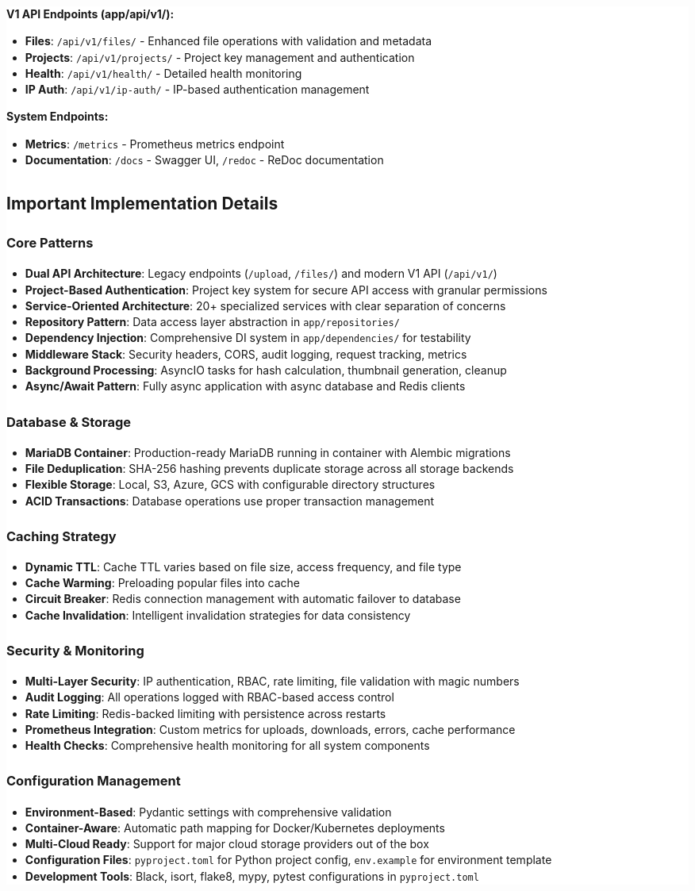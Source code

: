 **V1 API Endpoints (app/api/v1/):**
- **Files**: `/api/v1/files/` - Enhanced file operations with validation and metadata
- **Projects**: `/api/v1/projects/` - Project key management and authentication
- **Health**: `/api/v1/health/` - Detailed health monitoring
- **IP Auth**: `/api/v1/ip-auth/` - IP-based authentication management

**System Endpoints:**
- **Metrics**: `/metrics` - Prometheus metrics endpoint
- **Documentation**: `/docs` - Swagger UI, `/redoc` - ReDoc documentation

## Important Implementation Details

### Core Patterns
- **Dual API Architecture**: Legacy endpoints (`/upload`, `/files/`) and modern V1 API (`/api/v1/`) 
- **Project-Based Authentication**: Project key system for secure API access with granular permissions
- **Service-Oriented Architecture**: 20+ specialized services with clear separation of concerns
- **Repository Pattern**: Data access layer abstraction in `app/repositories/`
- **Dependency Injection**: Comprehensive DI system in `app/dependencies/` for testability
- **Middleware Stack**: Security headers, CORS, audit logging, request tracking, metrics
- **Background Processing**: AsyncIO tasks for hash calculation, thumbnail generation, cleanup
- **Async/Await Pattern**: Fully async application with async database and Redis clients

### Database & Storage
- **MariaDB Container**: Production-ready MariaDB running in container with Alembic migrations
- **File Deduplication**: SHA-256 hashing prevents duplicate storage across all storage backends
- **Flexible Storage**: Local, S3, Azure, GCS with configurable directory structures
- **ACID Transactions**: Database operations use proper transaction management

### Caching Strategy
- **Dynamic TTL**: Cache TTL varies based on file size, access frequency, and file type
- **Cache Warming**: Preloading popular files into cache
- **Circuit Breaker**: Redis connection management with automatic failover to database
- **Cache Invalidation**: Intelligent invalidation strategies for data consistency

### Security & Monitoring
- **Multi-Layer Security**: IP authentication, RBAC, rate limiting, file validation with magic numbers
- **Audit Logging**: All operations logged with RBAC-based access control
- **Rate Limiting**: Redis-backed limiting with persistence across restarts
- **Prometheus Integration**: Custom metrics for uploads, downloads, errors, cache performance
- **Health Checks**: Comprehensive health monitoring for all system components

### Configuration Management
- **Environment-Based**: Pydantic settings with comprehensive validation
- **Container-Aware**: Automatic path mapping for Docker/Kubernetes deployments
- **Multi-Cloud Ready**: Support for major cloud storage providers out of the box
- **Configuration Files**: `pyproject.toml` for Python project config, `env.example` for environment template
- **Development Tools**: Black, isort, flake8, mypy, pytest configurations in `pyproject.toml`

